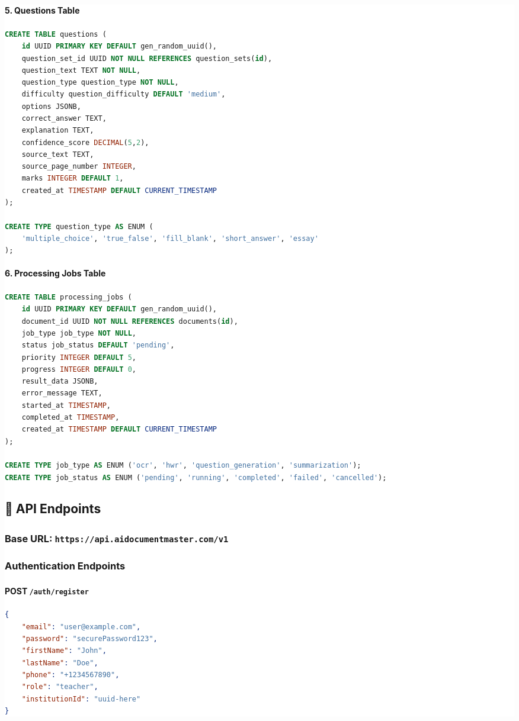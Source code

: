 #### 5. Questions Table
```sql
CREATE TABLE questions (
    id UUID PRIMARY KEY DEFAULT gen_random_uuid(),
    question_set_id UUID NOT NULL REFERENCES question_sets(id),
    question_text TEXT NOT NULL,
    question_type question_type NOT NULL,
    difficulty question_difficulty DEFAULT 'medium',
    options JSONB,
    correct_answer TEXT,
    explanation TEXT,
    confidence_score DECIMAL(5,2),
    source_text TEXT,
    source_page_number INTEGER,
    marks INTEGER DEFAULT 1,
    created_at TIMESTAMP DEFAULT CURRENT_TIMESTAMP
);

CREATE TYPE question_type AS ENUM (
    'multiple_choice', 'true_false', 'fill_blank', 'short_answer', 'essay'
);
```

#### 6. Processing Jobs Table
```sql
CREATE TABLE processing_jobs (
    id UUID PRIMARY KEY DEFAULT gen_random_uuid(),
    document_id UUID NOT NULL REFERENCES documents(id),
    job_type job_type NOT NULL,
    status job_status DEFAULT 'pending',
    priority INTEGER DEFAULT 5,
    progress INTEGER DEFAULT 0,
    result_data JSONB,
    error_message TEXT,
    started_at TIMESTAMP,
    completed_at TIMESTAMP,
    created_at TIMESTAMP DEFAULT CURRENT_TIMESTAMP
);

CREATE TYPE job_type AS ENUM ('ocr', 'hwr', 'question_generation', 'summarization');
CREATE TYPE job_status AS ENUM ('pending', 'running', 'completed', 'failed', 'cancelled');
```

## 🔌 API Endpoints

### Base URL: `https://api.aidocumentmaster.com/v1`

### Authentication Endpoints

#### POST `/auth/register`
```json
{
    "email": "user@example.com",
    "password": "securePassword123",
    "firstName": "John",
    "lastName": "Doe",
    "phone": "+1234567890",
    "role": "teacher",
    "institutionId": "uuid-here"
}
```
